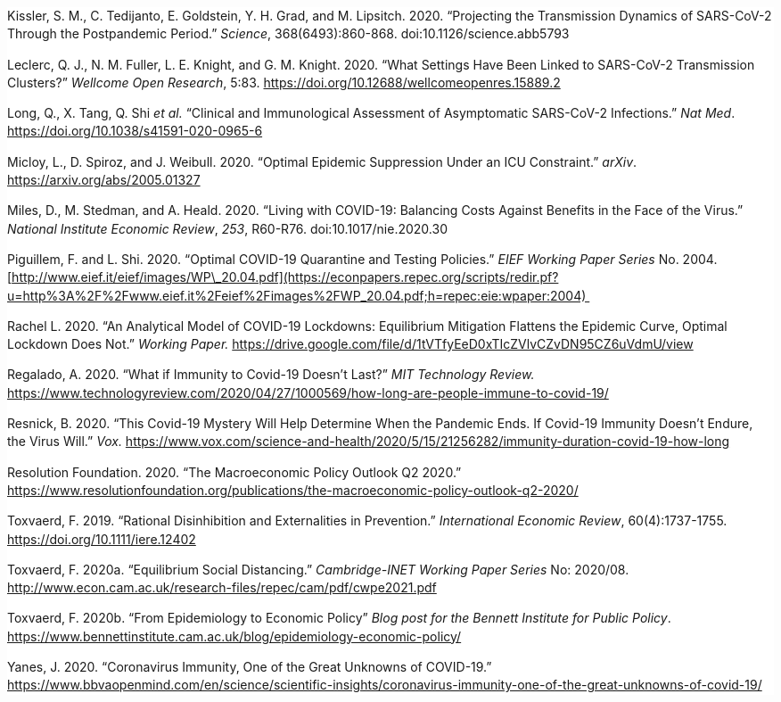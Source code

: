 Kissler, S. M., C. Tedijanto, E. Goldstein, Y. H. Grad, and M. Lipsitch. 2020. “Projecting the Transmission Dynamics of SARS-CoV-2 Through the
Postpandemic Period.” *Science*, 368(6493):860-868.
doi:10.1126/science.abb5793

Leclerc, Q. J., N. M. Fuller, L. E. Knight, and G. M. Knight. 2020.
“What Settings Have Been Linked to SARS-CoV-2 Transmission Clusters?”
*Wellcome Open Research*, 5:83.
<https://doi.org/10.12688/wellcomeopenres.15889.2>

Long, Q., X. Tang, Q. Shi *et al.* “Clinical and Immunological
Assessment of Asymptomatic SARS-CoV-2 Infections.” *Nat Med*.
<https://doi.org/10.1038/s41591-020-0965-6>

Micloy, L., D. Spiroz, and J. Weibull. 2020. “Optimal Epidemic
Suppression Under an ICU Constraint.” *arXiv*.
<https://arxiv.org/abs/2005.01327>

Miles, D., M. Stedman, and A. Heald. 2020. “Living with COVID-19:
Balancing Costs Against Benefits in the Face of the Virus.” *National
Institute Economic Review*, *253*, R60-R76. doi:10.1017/nie.2020.30

Piguillem, F. and L. Shi. 2020. “Optimal COVID-19 Quarantine and Testing
Policies.” *EIEF Working Paper Series* No. 2004.
[http://www.eief.it/eief/images/WP\_20.04.pdf](https://econpapers.repec.org/scripts/redir.pf?u=http%3A%2F%2Fwww.eief.it%2Feief%2Fimages%2FWP_20.04.pdf;h=repec:eie:wpaper:2004) 

Rachel L. 2020. “An Analytical Model of COVID-19 Lockdowns: Equilibrium
Mitigation Flattens the Epidemic Curve, Optimal Lockdown Does Not.”
*Working Paper.*
<https://drive.google.com/file/d/1tVTfyEeD0xTIcZVlvCZvDN95CZ6uVdmU/view>

Regalado, A. 2020. “What if Immunity to Covid-19 Doesn’t Last?” *MIT
Technology Review.*
<https://www.technologyreview.com/2020/04/27/1000569/how-long-are-people-immune-to-covid-19/>

Resnick, B. 2020. “This Covid-19 Mystery Will Help Determine When the
Pandemic Ends. If Covid-19 Immunity Doesn’t Endure, the Virus Will.”
*Vox.*
<https://www.vox.com/science-and-health/2020/5/15/21256282/immunity-duration-covid-19-how-long>

Resolution Foundation. 2020. “The Macroeconomic Policy Outlook Q2 2020.”
<https://www.resolutionfoundation.org/publications/the-macroeconomic-policy-outlook-q2-2020/>

Toxvaerd, F. 2019. “Rational Disinhibition and Externalities in
Prevention.” *International Economic Review*, 60(4):1737-1755.
<https://doi.org/10.1111/iere.12402>

Toxvaerd, F. 2020a. “Equilibrium Social Distancing.” *Cambridge-INET
Working Paper Series* No: 2020/08.
<http://www.econ.cam.ac.uk/research-files/repec/cam/pdf/cwpe2021.pdf>

Toxvaerd, F. 2020b. “From Epidemiology to Economic Policy” *Blog post
for the Bennett Institute for Public Policy*.
<https://www.bennettinstitute.cam.ac.uk/blog/epidemiology-economic-policy/>

Yanes, J. 2020. “Coronavirus Immunity, One of the Great Unknowns of
COVID-19.”
<https://www.bbvaopenmind.com/en/science/scientific-insights/coronavirus-immunity-one-of-the-great-unknowns-of-covid-19/>
